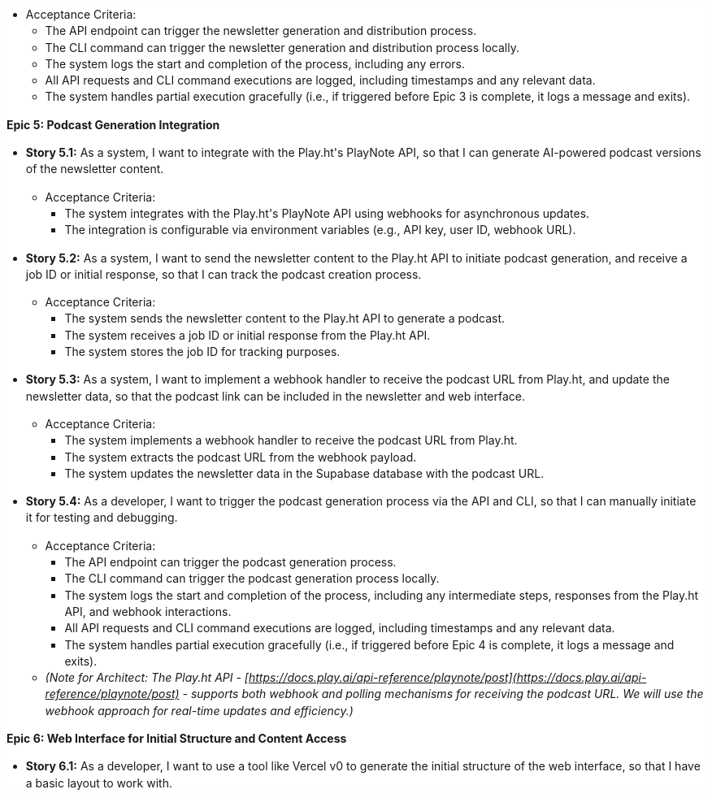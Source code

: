   - Acceptance Criteria:
    - The API endpoint can trigger the newsletter generation and distribution process.
    - The CLI command can trigger the newsletter generation and distribution process locally.
    - The system logs the start and completion of the process, including any errors.
    - All API requests and CLI command executions are logged, including timestamps and any relevant data.
    - The system handles partial execution gracefully (i.e., if triggered before Epic 3 is complete, it logs a message and exits).

**Epic 5: Podcast Generation Integration**

- **Story 5.1:** As a system, I want to integrate with the Play.ht's PlayNote API, so that I can generate AI-powered podcast versions of the newsletter content.

  - Acceptance Criteria:
    - The system integrates with the Play.ht's PlayNote API using webhooks for asynchronous updates.
    - The integration is configurable via environment variables (e.g., API key, user ID, webhook URL).

- **Story 5.2:** As a system, I want to send the newsletter content to the Play.ht API to initiate podcast generation, and receive a job ID or initial response, so that I can track the podcast creation process.

  - Acceptance Criteria:
    - The system sends the newsletter content to the Play.ht API to generate a podcast.
    - The system receives a job ID or initial response from the Play.ht API.
    - The system stores the job ID for tracking purposes.

- **Story 5.3:** As a system, I want to implement a webhook handler to receive the podcast URL from Play.ht, and update the newsletter data, so that the podcast link can be included in the newsletter and web interface.

  - Acceptance Criteria:
    - The system implements a webhook handler to receive the podcast URL from Play.ht.
    - The system extracts the podcast URL from the webhook payload.
    - The system updates the newsletter data in the Supabase database with the podcast URL.

- **Story 5.4:** As a developer, I want to trigger the podcast generation process via the API and CLI, so that I can manually initiate it for testing and debugging.

  - Acceptance Criteria:
    - The API endpoint can trigger the podcast generation process.
    - The CLI command can trigger the podcast generation process locally.
    - The system logs the start and completion of the process, including any intermediate steps, responses from the Play.ht API, and webhook interactions.
    - All API requests and CLI command executions are logged, including timestamps and any relevant data.
    - The system handles partial execution gracefully (i.e., if triggered before Epic 4 is complete, it logs a message and exits).
  - _(Note for Architect: The Play.ht API - [https://docs.play.ai/api-reference/playnote/post](https://docs.play.ai/api-reference/playnote/post) - supports both webhook and polling mechanisms for receiving the podcast URL. We will use the webhook approach for real-time updates and efficiency.)_

**Epic 6: Web Interface for Initial Structure and Content Access**

- **Story 6.1:** As a developer, I want to use a tool like Vercel v0 to generate the initial structure of the web interface, so that I have a basic layout to work with.

